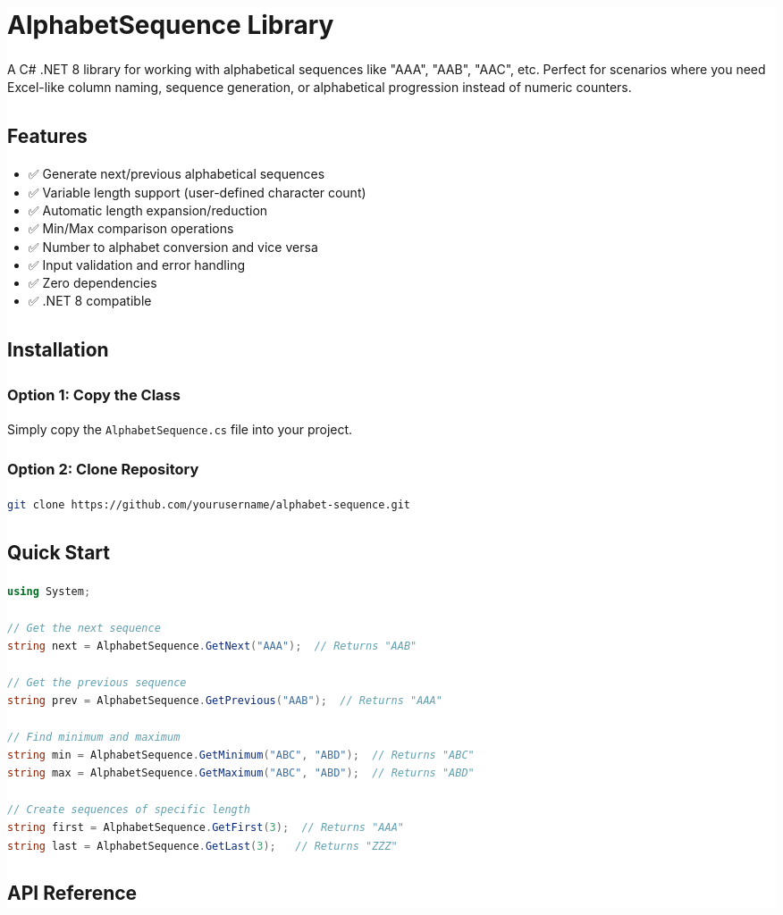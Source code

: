 # AlphabetSequence Library

A C# .NET 8 library for working with alphabetical sequences like "AAA", "AAB", "AAC", etc. Perfect for scenarios where you need Excel-like column naming, sequence generation, or alphabetical progression instead of numeric counters.

## Features

- ✅ Generate next/previous alphabetical sequences
- ✅ Variable length support (user-defined character count)
- ✅ Automatic length expansion/reduction
- ✅ Min/Max comparison operations
- ✅ Number to alphabet conversion and vice versa
- ✅ Input validation and error handling
- ✅ Zero dependencies
- ✅ .NET 8 compatible

## Installation

### Option 1: Copy the Class
Simply copy the `AlphabetSequence.cs` file into your project.

### Option 2: Clone Repository
```bash
git clone https://github.com/yourusername/alphabet-sequence.git
```

## Quick Start

```csharp
using System;

// Get the next sequence
string next = AlphabetSequence.GetNext("AAA");  // Returns "AAB"

// Get the previous sequence
string prev = AlphabetSequence.GetPrevious("AAB");  // Returns "AAA"

// Find minimum and maximum
string min = AlphabetSequence.GetMinimum("ABC", "ABD");  // Returns "ABC"
string max = AlphabetSequence.GetMaximum("ABC", "ABD");  // Returns "ABD"

// Create sequences of specific length
string first = AlphabetSequence.GetFirst(3);  // Returns "AAA"
string last = AlphabetSequence.GetLast(3);   // Returns "ZZZ"
```

## API Reference
